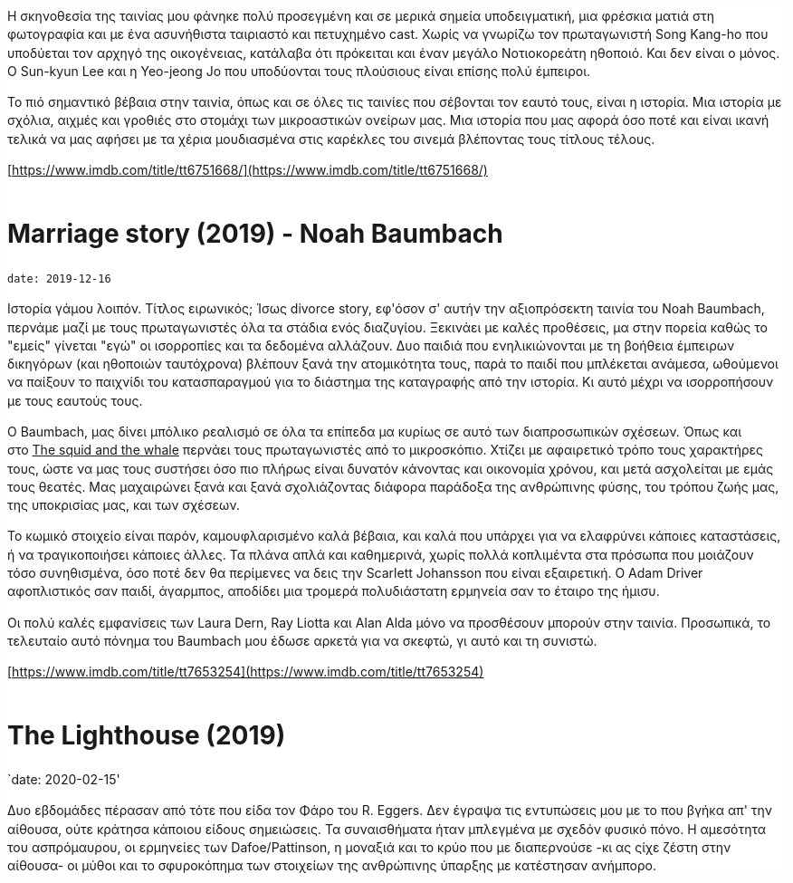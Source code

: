 Η σκηνοθεσία της ταινίας μου φάνηκε πολύ προσεγμένη και σε μερικά σημεία υποδειγματική, μια φρέσκια ματιά στη φωτογραφία και με ένα ασυνήθιστα ταιριαστό και πετυχημένο cast. Χωρίς να γνωρίζω τον πρωταγωνιστή Song Kang-ho που υποδύεται τον αρχηγό της οικογένειας, κατάλαβα ότι πρόκειται και έναν μεγάλο Νοτιοκορεάτη ηθοποιό. Και δεν είναι ο μόνος. Ο Sun-kyun Lee και η Yeo-jeong Jo που υποδύονται τους πλούσιους είναι επίσης πολύ έμπειροι.

Το πιό σημαντικό βέβαια στην ταινία, όπως και σε όλες τις ταινίες που σέβονται τον εαυτό τους, είναι η ιστορία. Μια ιστορία με σχόλια, αιχμές και γροθιές στο στομάχι των μικροαστικών ονείρων μας. Μια ιστορία που μας αφορά όσο ποτέ και είναι ικανή τελικά να μας αφήσει με τα χέρια μουδιασμένα στις καρέκλες του σινεμά βλέποντας τους τίτλους τέλους.

[https://www.imdb.com/title/tt6751668/](https://www.imdb.com/title/tt6751668/)

# Marriage story (2019) - Noah Baumbach
`date: 2019-12-16`

Ιστορία γάμου λοιπόν. Τίτλος ειρωνικός; Ίσως divorce story, εφ'όσον σ' αυτήν την αξιοπρόσεκτη ταινία του Noah Baumbach, περνάμε μαζί με τους πρωταγωνιστές όλα τα στάδια ενός διαζυγίου. Ξεκινάει με καλές προθέσεις, μα στην πορεία καθώς το "εμείς" γίνεται "εγώ" οι ισορροπίες και τα δεδομένα αλλάζουν. Δυο παιδιά που ενηλικιώνονται με τη βοήθεια έμπειρων δικηγόρων (και ηθοποιών ταυτόχρονα) βλέπουν ξανά την ατομικότητα τους, παρά το παιδί που μπλέκεται ανάμεσα, ωθούμενοι να παίξουν το παιχνίδι του κατασπαραγμού για το διάστημα της καταγραφής από την ιστορία. Κι αυτό μέχρι να ισορροπήσουν με τους εαυτούς τους.

Ο Baumbach, μας δίνει μπόλικο ρεαλισμό σε όλα τα επίπεδα μα κυρίως σε αυτό των διαπροσωπικών σχέσεων. Όπως και στο [The squid and the whale](https://www.imdb.com/title/tt0367089) περνάει τους πρωταγωνιστές από το μικροσκόπιο. Χτίζει με αφαιρετικό τρόπο τους χαρακτήρες τους, ώστε να μας τους συστήσει όσο πιο πλήρως είναι δυνατόν κάνοντας και οικονομία χρόνου, και μετά ασχολείται με εμάς τους θεατές. Μας μαχαιρώνει ξανά και ξανά σχολιάζοντας διάφορα παράδοξα της ανθρώπινης φύσης, του τρόπου ζωής μας, της υποκρισίας μας, και των σχέσεων.

Το κωμικό στοιχείο είναι παρόν, καμουφλαρισμένο καλά βέβαια, και καλά που υπάρχει για να ελαφρύνει κάποιες καταστάσεις, ή να τραγικοποιήσει κάποιες άλλες. Τα πλάνα απλά και καθημερινά, χωρίς πολλά κοπλιμέντα στα πρόσωπα που μοιάζουν τόσο συνηθισμένα, όσο ποτέ δεν θα περίμενες να δεις την Scarlett Johansson που είναι εξαιρετική. Ο Adam Driver αφοπλιστικός σαν παιδί, άγαρμπος, αποδίδει μια τρομερά πολυδιάστατη ερμηνεία σαν το έταιρο της ήμισυ.

Οι πολύ καλές εμφανίσεις των Laura Dern, Ray Liotta και Alan Alda μόνο να προσθέσουν μπορούν στην ταινία. Προσωπικά, το τελευταίο αυτό πόνημα του Baumbach μου έδωσε αρκετά για να σκεφτώ, γι αυτό και τη συνιστώ.

[https://www.imdb.com/title/tt7653254](https://www.imdb.com/title/tt7653254)


# The Lighthouse (2019)
`date: 2020-02-15'

Δυο εβδομάδες πέρασαν από τότε που είδα τον Φάρο του R. Eggers. Δεν έγραψα τις εντυπώσεις μου με το που βγήκα απ' την αίθουσα, ούτε κράτησα κάποιου είδους σημειώσεις. Τα συναισθήματα ήταν μπλεγμένα με σχεδόν φυσικό πόνο. Η αμεσότητα του ασπρόμαυρου, οι ερμηνείες των Dafoe/Pattinson, η μοναξιά και το κρύο που με διαπερνούσε -κι ας ςίχε ζέστη στην αίθουσα- οι μύθοι και το σφυροκόπημα των στοιχείων της ανθρώπινης ύπαρξης με κατέστησαν ανήμπορο.
